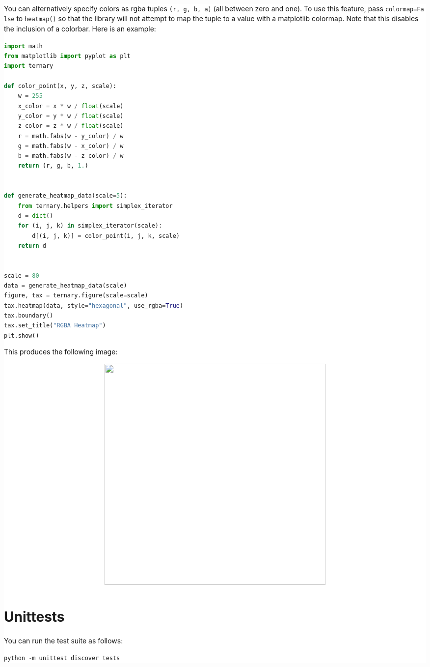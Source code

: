 You can alternatively specify colors as rgba tuples `(r, g, b, a)`
(all between zero and one). To use this feature, pass `colormap=False` to
`heatmap()` so that the library will not attempt to map the tuple to a value
with a matplotlib colormap. Note that this disables the inclusion of a colorbar.
Here is an example:

```python
import math
from matplotlib import pyplot as plt
import ternary

def color_point(x, y, z, scale):
    w = 255
    x_color = x * w / float(scale)
    y_color = y * w / float(scale)
    z_color = z * w / float(scale)
    r = math.fabs(w - y_color) / w
    g = math.fabs(w - x_color) / w
    b = math.fabs(w - z_color) / w
    return (r, g, b, 1.)


def generate_heatmap_data(scale=5):
    from ternary.helpers import simplex_iterator
    d = dict()
    for (i, j, k) in simplex_iterator(scale):
        d[(i, j, k)] = color_point(i, j, k, scale)
    return d


scale = 80
data = generate_heatmap_data(scale)
figure, tax = ternary.figure(scale=scale)
tax.heatmap(data, style="hexagonal", use_rgba=True)
tax.boundary()
tax.set_title("RGBA Heatmap")
plt.show()

```

This produces the following image:

<p align="center">
<img src="/readme_images/rgba_example.png" width="450" height="450"/>
</p>

# Unittests

You can run the test suite as follows:

```python
python -m unittest discover tests
```
